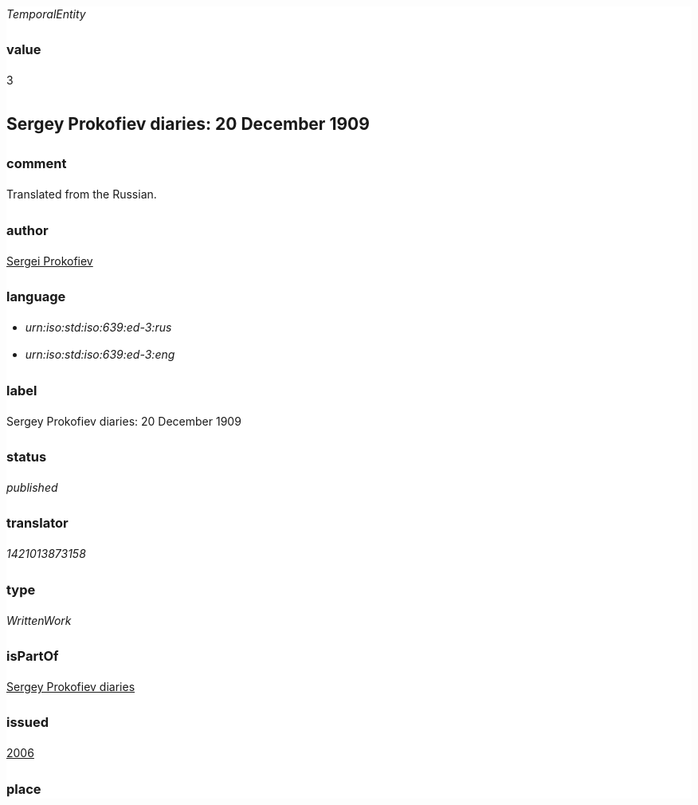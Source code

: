 
*TemporalEntity*

### value


3

## Sergey Prokofiev diaries: 20 December 1909

### comment


Translated from the Russian.

### author


[Sergei Prokofiev](#Sergei-Prokofiev)

### language

 - *urn:iso:std:iso:639:ed-3:rus*

 - *urn:iso:std:iso:639:ed-3:eng*

### label


Sergey Prokofiev diaries: 20 December 1909

### status


*published*

### translator


*1421013873158*

### type


*WrittenWork*

### isPartOf


[Sergey Prokofiev diaries](#Sergey-Prokofiev-diaries)

### issued


[2006](#2006)

### place
